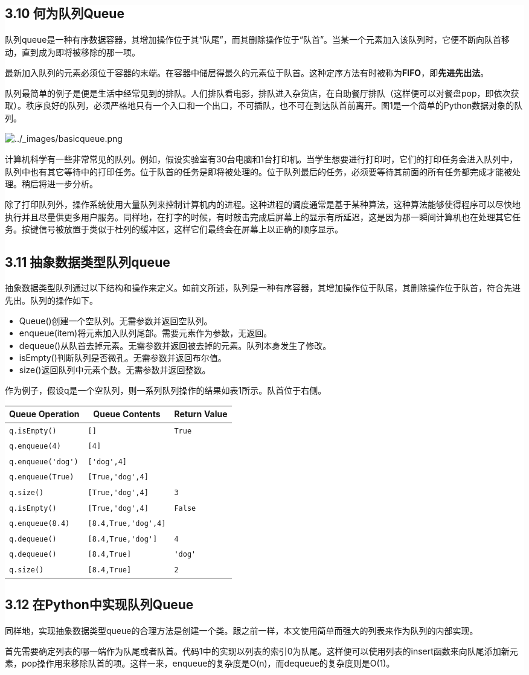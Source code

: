 ## 3.10 何为队列Queue ##

队列queue是一种有序数据容器，其增加操作位于其“队尾”，而其删除操作位于“队首”。当某一个元素加入该队列时，它便不断向队首移动，直到成为即将被移除的那一项。

最新加入队列的元素必须位于容器的末端。在容器中储层得最久的元素位于队首。这种定序方法有时被称为**FIFO**，即**先进先出法**。

队列最简单的例子是便是生活中经常见到的排队。人们排队看电影，排队进入杂货店，在自助餐厅排队（这样便可以对餐盘pop，即依次获取）。秩序良好的队列，必须严格地只有一个入口和一个出口，不可插队，也不可在到达队首前离开。图1是一个简单的Python数据对象的队列。

![../_images/basicqueue.png](http://interactivepython.org/courselib/static/pythonds/_images/basicqueue.png)

计算机科学有一些非常常见的队列。例如，假设实验室有30台电脑和1台打印机。当学生想要进行打印时，它们的打印任务会进入队列中，队列中也有其它等待中的打印任务。位于队首的任务是即将被处理的。位于队列最后的任务，必须要等待其前面的所有任务都完成才能被处理。稍后将进一步分析。

除了打印队列外，操作系统使用大量队列来控制计算机内的进程。这种进程的调度通常是基于某种算法，这种算法能够使得程序可以尽快地执行并且尽量供更多用户服务。同样地，在打字的时候，有时敲击完成后屏幕上的显示有所延迟，这是因为那一瞬间计算机也在处理其它任务。按键信号被放置于类似于杜列的缓冲区，这样它们最终会在屏幕上以正确的顺序显示。

## 3.11 抽象数据类型队列queue ##

抽象数据类型队列通过以下结构和操作来定义。如前文所述，队列是一种有序容器，其增加操作位于队尾，其删除操作位于队首，符合先进先出。队列的操作如下。

- Queue()创建一个空队列。无需参数并返回空队列。
- enqueue(item)将元素加入队列尾部。需要元素作为参数，无返回。
- dequeue()从队首去掉元素。无需参数并返回被去掉的元素。队列本身发生了修改。
- isEmpty()判断队列是否微孔。无需参数并返回布尔值。
- size()返回队列中元素个数。无需参数并返回整数。

作为例子，假设q是一个空队列，则一系列队列操作的结果如表1所示。队首位于右侧。

| **Queue Operation** | **Queue Contents** | **Return Value** |
| --- | --- | --- |
| `q.isEmpty()` | `[]` | `True` |
| `q.enqueue(4)` | `[4]` |   |
| `q.enqueue('dog')` | `['dog',4]` |   |
| `q.enqueue(True)` | `[True,'dog',4]` |   |
| `q.size()` | `[True,'dog',4]` | `3` |
| `q.isEmpty()` | `[True,'dog',4]` | `False` |
| `q.enqueue(8.4)` | `[8.4,True,'dog',4]` |   |
| `q.dequeue()` | `[8.4,True,'dog']` | `4` |
| `q.dequeue()` | `[8.4,True]` | `'dog'` |
| `q.size()` | `[8.4,True]` | `2` |

## 3.12 在Python中实现队列Queue ##

同样地，实现抽象数据类型queue的合理方法是创建一个类。跟之前一样，本文使用简单而强大的列表来作为队列的内部实现。

首先需要确定列表的哪一端作为队尾或者队首。代码1中的实现以列表的索引0为队尾。这样便可以使用列表的insert函数来向队尾添加新元素，pop操作用来移除队首的项。这样一来，enqueue的复杂度是O(n)，而dequeue的复杂度则是O(1)。
